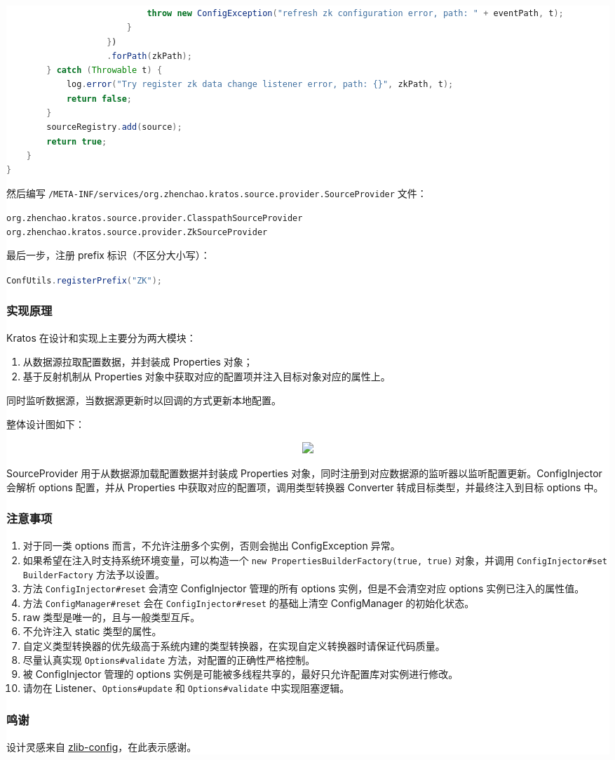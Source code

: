 ```java
                            throw new ConfigException("refresh zk configuration error, path: " + eventPath, t);
                        }
                    })
                    .forPath(zkPath);
        } catch (Throwable t) {
            log.error("Try register zk data change listener error, path: {}", zkPath, t);
            return false;
        }
        sourceRegistry.add(source);
        return true;
    }
}
```

然后编写 `/META-INF/services/org.zhenchao.kratos.source.provider.SourceProvider` 文件：

```text
org.zhenchao.kratos.source.provider.ClasspathSourceProvider
org.zhenchao.kratos.source.provider.ZkSourceProvider
```

最后一步，注册 prefix 标识（不区分大小写）：

```java
ConfUtils.registerPrefix("ZK");
```

### 实现原理

Kratos 在设计和实现上主要分为两大模块：

1. 从数据源拉取配置数据，并封装成 Properties 对象；
2. 基于反射机制从 Properties 对象中获取对应的配置项并注入目标对象对应的属性上。

同时监听数据源，当数据源更新时以回调的方式更新本地配置。

整体设计图如下：

<div align=center><img  src="https://www.zhenchao.org/images/2020/kratos.png"/></div>

SourceProvider 用于从数据源加载配置数据并封装成 Properties 对象，同时注册到对应数据源的监听器以监听配置更新。ConfigInjector 会解析 options 配置，并从 Properties 中获取对应的配置项，调用类型转换器 Converter 转成目标类型，并最终注入到目标 options 中。

### 注意事项

1. 对于同一类 options 而言，不允许注册多个实例，否则会抛出 ConfigException 异常。
2. 如果希望在注入时支持系统环境变量，可以构造一个 `new PropertiesBuilderFactory(true, true)` 对象，并调用 `ConfigInjector#setBuilderFactory` 方法予以设置。
3. 方法 `ConfigInjector#reset` 会清空 ConfigInjector 管理的所有 options 实例，但是不会清空对应 options 实例已注入的属性值。
4. 方法 `ConfigManager#reset` 会在 `ConfigInjector#reset` 的基础上清空 ConfigManager 的初始化状态。
5. raw 类型是唯一的，且与一般类型互斥。
6. 不允许注入 static 类型的属性。
7. 自定义类型转换器的优先级高于系统内建的类型转换器，在实现自定义转换器时请保证代码质量。
8. 尽量认真实现 `Options#validate` 方法，对配置的正确性严格控制。
9. 被 ConfigInjector 管理的 options 实例是可能被多线程共享的，最好只允许配置库对实例进行修改。
10. 请勿在 Listener、`Options#update` 和 `Options#validate` 中实现阻塞逻辑。

### 鸣谢

设计灵感来自 [zlib-config](https://github.com/rchargel/zlib-config)，在此表示感谢。
